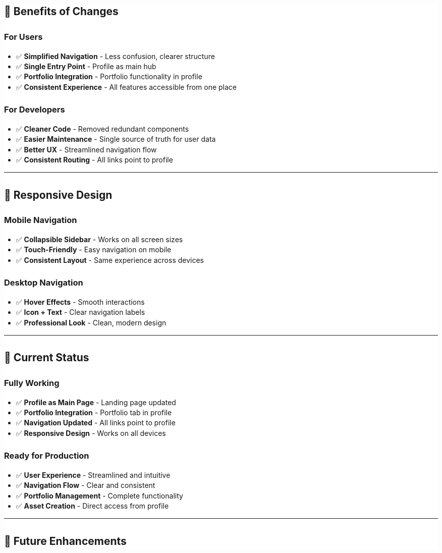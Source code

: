 
## 🎯 **Benefits of Changes**

### **For Users**
- ✅ **Simplified Navigation** - Less confusion, clearer structure
- ✅ **Single Entry Point** - Profile as main hub
- ✅ **Portfolio Integration** - Portfolio functionality in profile
- ✅ **Consistent Experience** - All features accessible from one place

### **For Developers**
- ✅ **Cleaner Code** - Removed redundant components
- ✅ **Easier Maintenance** - Single source of truth for user data
- ✅ **Better UX** - Streamlined navigation flow
- ✅ **Consistent Routing** - All links point to profile

---

## 📱 **Responsive Design**

### **Mobile Navigation**
- ✅ **Collapsible Sidebar** - Works on all screen sizes
- ✅ **Touch-Friendly** - Easy navigation on mobile
- ✅ **Consistent Layout** - Same experience across devices

### **Desktop Navigation**
- ✅ **Hover Effects** - Smooth interactions
- ✅ **Icon + Text** - Clear navigation labels
- ✅ **Professional Look** - Clean, modern design

---

## 🚀 **Current Status**

### **Fully Working**
- ✅ **Profile as Main Page** - Landing page updated
- ✅ **Portfolio Integration** - Portfolio tab in profile
- ✅ **Navigation Updated** - All links point to profile
- ✅ **Responsive Design** - Works on all devices

### **Ready for Production**
- ✅ **User Experience** - Streamlined and intuitive
- ✅ **Navigation Flow** - Clear and consistent
- ✅ **Portfolio Management** - Complete functionality
- ✅ **Asset Creation** - Direct access from profile

---

## 🔮 **Future Enhancements**
